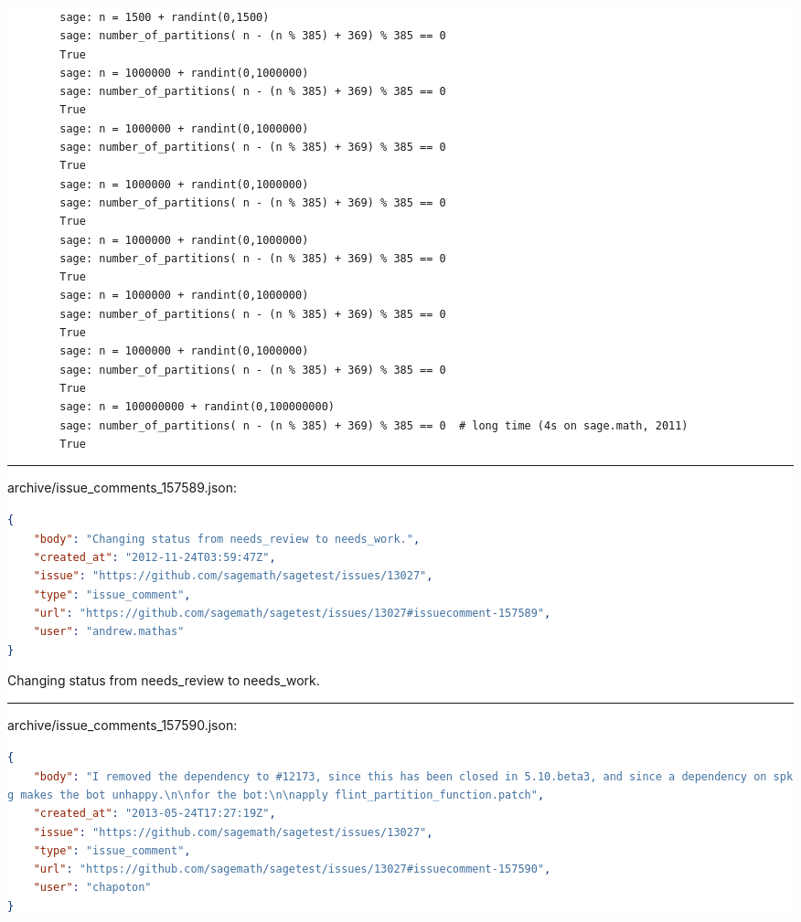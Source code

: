 ```
        sage: n = 1500 + randint(0,1500)
        sage: number_of_partitions( n - (n % 385) + 369) % 385 == 0
        True
        sage: n = 1000000 + randint(0,1000000)
        sage: number_of_partitions( n - (n % 385) + 369) % 385 == 0
        True
        sage: n = 1000000 + randint(0,1000000)
        sage: number_of_partitions( n - (n % 385) + 369) % 385 == 0
        True
        sage: n = 1000000 + randint(0,1000000)
        sage: number_of_partitions( n - (n % 385) + 369) % 385 == 0
        True
        sage: n = 1000000 + randint(0,1000000)
        sage: number_of_partitions( n - (n % 385) + 369) % 385 == 0
        True
        sage: n = 1000000 + randint(0,1000000)
        sage: number_of_partitions( n - (n % 385) + 369) % 385 == 0
        True
        sage: n = 1000000 + randint(0,1000000)
        sage: number_of_partitions( n - (n % 385) + 369) % 385 == 0
        True
        sage: n = 100000000 + randint(0,100000000)
        sage: number_of_partitions( n - (n % 385) + 369) % 385 == 0  # long time (4s on sage.math, 2011)
        True
```




---

archive/issue_comments_157589.json:
```json
{
    "body": "Changing status from needs_review to needs_work.",
    "created_at": "2012-11-24T03:59:47Z",
    "issue": "https://github.com/sagemath/sagetest/issues/13027",
    "type": "issue_comment",
    "url": "https://github.com/sagemath/sagetest/issues/13027#issuecomment-157589",
    "user": "andrew.mathas"
}
```

Changing status from needs_review to needs_work.



---

archive/issue_comments_157590.json:
```json
{
    "body": "I removed the dependency to #12173, since this has been closed in 5.10.beta3, and since a dependency on spkg makes the bot unhappy.\n\nfor the bot:\n\napply flint_partition_function.patch",
    "created_at": "2013-05-24T17:27:19Z",
    "issue": "https://github.com/sagemath/sagetest/issues/13027",
    "type": "issue_comment",
    "url": "https://github.com/sagemath/sagetest/issues/13027#issuecomment-157590",
    "user": "chapoton"
}
```
